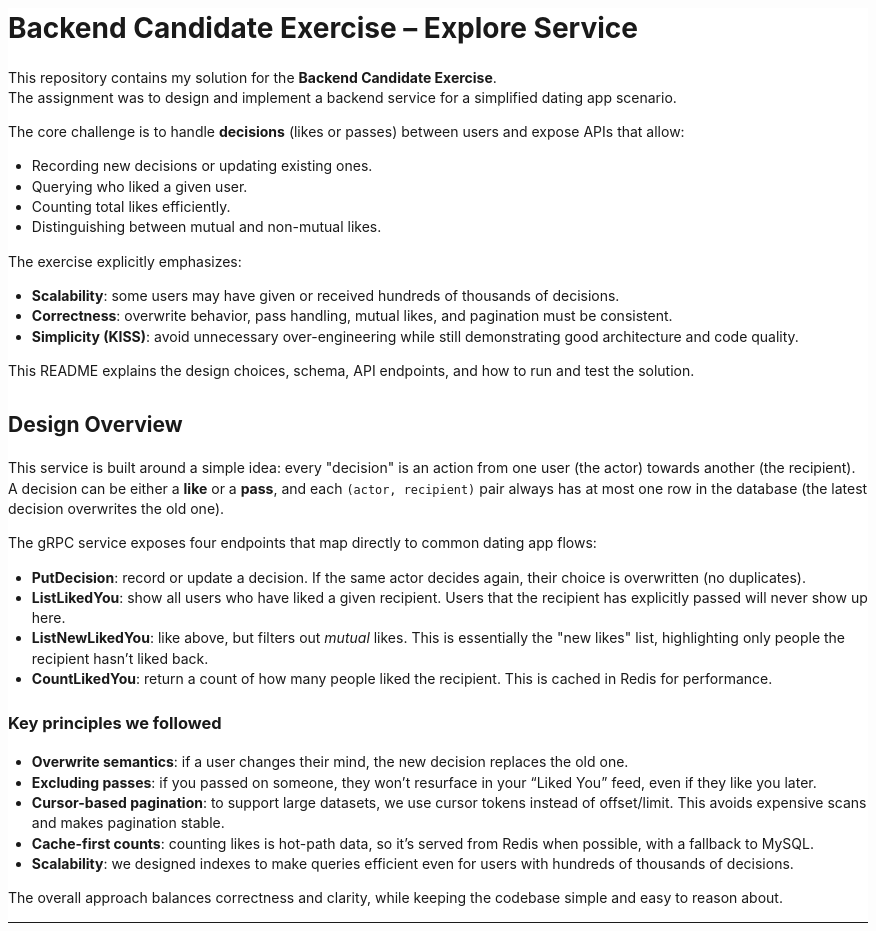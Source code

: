 # Backend Candidate Exercise – Explore Service

This repository contains my solution for the **Backend Candidate Exercise**.  
The assignment was to design and implement a backend service for a simplified dating app scenario.

The core challenge is to handle **decisions** (likes or passes) between users and expose APIs that allow:
- Recording new decisions or updating existing ones.
- Querying who liked a given user.
- Counting total likes efficiently.
- Distinguishing between mutual and non-mutual likes.

The exercise explicitly emphasizes:
- **Scalability**: some users may have given or received hundreds of thousands of decisions.
- **Correctness**: overwrite behavior, pass handling, mutual likes, and pagination must be consistent.
- **Simplicity (KISS)**: avoid unnecessary over-engineering while still demonstrating good architecture and code quality.

This README explains the design choices, schema, API endpoints, and how to run and test the solution.


## Design Overview

This service is built around a simple idea: every "decision" is an action from one user (the actor) towards another (the recipient). A decision can be either a **like** or a **pass**, and each `(actor, recipient)` pair always has at most one row in the database (the latest decision overwrites the old one).

The gRPC service exposes four endpoints that map directly to common dating app flows:

- **PutDecision**: record or update a decision. If the same actor decides again, their choice is overwritten (no duplicates).
- **ListLikedYou**: show all users who have liked a given recipient. Users that the recipient has explicitly passed will never show up here.
- **ListNewLikedYou**: like above, but filters out *mutual* likes. This is essentially the "new likes" list, highlighting only people the recipient hasn’t liked back.
- **CountLikedYou**: return a count of how many people liked the recipient. This is cached in Redis for performance.

### Key principles we followed
- **Overwrite semantics**: if a user changes their mind, the new decision replaces the old one.
- **Excluding passes**: if you passed on someone, they won’t resurface in your “Liked You” feed, even if they like you later.
- **Cursor-based pagination**: to support large datasets, we use cursor tokens instead of offset/limit. This avoids expensive scans and makes pagination stable.
- **Cache-first counts**: counting likes is hot-path data, so it’s served from Redis when possible, with a fallback to MySQL.
- **Scalability**: we designed indexes to make queries efficient even for users with hundreds of thousands of decisions.

The overall approach balances correctness and clarity, while keeping the codebase simple and easy to reason about.

---